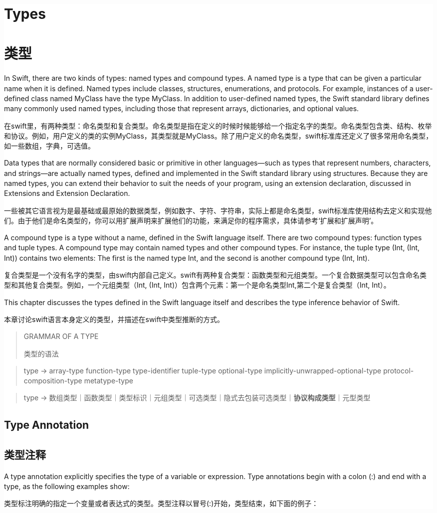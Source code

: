 # Types
# 类型

In Swift, there are two kinds of types: named types and compound types. A named type is a type that can be given a particular name when it is defined. Named types include classes, structures, enumerations, and protocols. For example, instances of a user-defined class named MyClass have the type MyClass. In addition to user-defined named types, the Swift standard library defines many commonly used named types, including those that represent arrays, dictionaries, and optional values.

在swift里，有两种类型：命名类型和复合类型。命名类型是指在定义的时候时候能够给一个指定名字的类型。命名类型包含类、结构、枚举和协议。例如，用户定义的类的实例MyClass，其类型就是MyClass。除了用户定义的命名类型，swift标准库还定义了很多常用命名类型，如一些数组，字典，可选值。


Data types that are normally considered basic or primitive in other languages—such as types that represent numbers, characters, and strings—are actually named types, defined and implemented in the Swift standard library using structures. Because they are named types, you can extend their behavior to suit the needs of your program, using an extension declaration, discussed in Extensions and Extension Declaration.


一些被其它语言视为是最基础或最原始的数据类型，例如数字、字符、字符串，实际上都是命名类型，swift标准库使用结构去定义和实现他们。由于他们是命名类型的，你可以用扩展声明来扩展他们的功能，来满足你的程序需求，具体请参考‘扩展和扩展声明’。


A compound type is a type without a name, defined in the Swift language itself. There are two compound types: function types and tuple types. A compound type may contain named types and other compound types. For instance, the tuple type (Int, (Int, Int)) contains two elements: The first is the named type Int, and the second is another compound type (Int, Int).

复合类型是一个没有名字的类型，由swift内部自己定义。swift有两种复合类型：函数类型和元组类型。一个复合数据类型可以包含命名类型和其他复合类型。例如，一个元组类型（Int, (Int, Int)）包含两个元素：第一个是命名类型Int,第二个是复合类型（Int, Int）。

This chapter discusses the types defined in the Swift language itself and describes the type inference behavior of Swift.

本章讨论swift语言本身定义的类型，并描述在swift中类型推断的方式。

> GRAMMAR OF A TYPE
> 
> 类型的语法

> type → array-type  function-type  type-identifier tuple-type  optional-type  implicitly-unwrapped-optional-type  protocol-composition-type  metatype-type
 
> type -> 数组类型｜函数类型｜类型标识｜元组类型｜可选类型｜隐式去包装可选类型｜<b>协议构成类型</b>｜元型类型
        
        
## Type Annotation    
     
## 类型注释
A type annotation explicitly specifies the type of a variable or expression. Type annotations begin with a colon (:) and end with a type, as the following examples show:

类型标注明确的指定一个变量或者表达式的类型。类型注释以冒号(:)开始，类型结束，如下面的例子：
